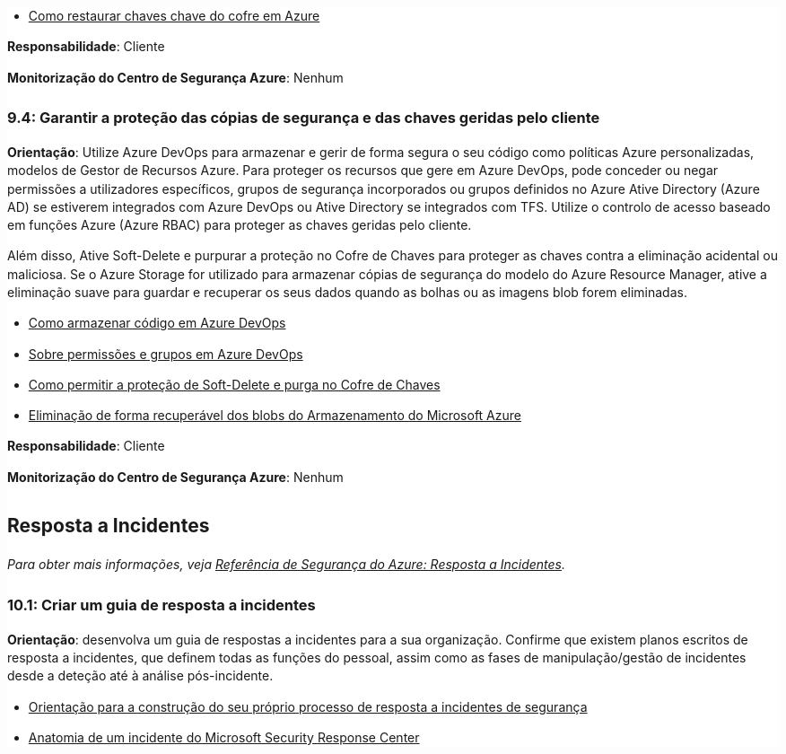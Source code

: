 - [Como restaurar chaves chave do cofre em Azure](https://docs.microsoft.com/powershell/module/az.keyvault/restore-azkeyvaultkey?view=azps-4.8.0&amp;preserve-view=true)

**Responsabilidade**: Cliente

**Monitorização do Centro de Segurança Azure**: Nenhum

### <a name="94-ensure-protection-of-backups-and-customer-managed-keys"></a>9.4: Garantir a proteção das cópias de segurança e das chaves geridas pelo cliente

**Orientação**: Utilize Azure DevOps para armazenar e gerir de forma segura o seu código como políticas Azure personalizadas, modelos de Gestor de Recursos Azure. Para proteger os recursos que gere em Azure DevOps, pode conceder ou negar permissões a utilizadores específicos, grupos de segurança incorporados ou grupos definidos no Azure Ative Directory (Azure AD) se estiverem integrados com Azure DevOps ou Ative Directory se integrados com TFS.  Utilize o controlo de acesso baseado em funções Azure (Azure RBAC) para proteger as chaves geridas pelo cliente.

Além disso, Ative Soft-Delete e purpurar a proteção no Cofre de Chaves para proteger as chaves contra a eliminação acidental ou maliciosa. Se o Azure Storage for utilizado para armazenar cópias de segurança do modelo do Azure Resource Manager, ative a eliminação suave para guardar e recuperar os seus dados quando as bolhas ou as imagens blob forem eliminadas.

- [Como armazenar código em Azure DevOps](https://docs.microsoft.com/azure/devops/repos/git/gitworkflow?view=azure-devops&amp;preserve-view=true)

- [Sobre permissões e grupos em Azure DevOps](/azure/devops/organizations/security/about-permissions)

- [Como permitir a proteção de Soft-Delete e purga no Cofre de Chaves](../storage/blobs/soft-delete-blob-overview.md)

- [Eliminação de forma recuperável dos blobs do Armazenamento do Microsoft Azure](../storage/blobs/soft-delete-blob-overview.md)

**Responsabilidade**: Cliente

**Monitorização do Centro de Segurança Azure**: Nenhum

## <a name="incident-response"></a>Resposta a Incidentes

*Para obter mais informações, veja [Referência de Segurança do Azure: Resposta a Incidentes](../security/benchmarks/security-control-incident-response.md).*

### <a name="101-create-an-incident-response-guide"></a>10.1: Criar um guia de resposta a incidentes

**Orientação**: desenvolva um guia de respostas a incidentes para a sua organização. Confirme que existem planos escritos de resposta a incidentes, que definem todas as funções do pessoal, assim como as fases de manipulação/gestão de incidentes desde a deteção até à análise pós-incidente.

- [Orientação para a construção do seu próprio processo de resposta a incidentes de segurança](https://msrc-blog.microsoft.com/2019/07/01/inside-the-msrc-building-your-own-security-incident-response-process/)

- [Anatomia de um incidente do Microsoft Security Response Center](https://msrc-blog.microsoft.com/2019/06/27/inside-the-msrc-anatomy-of-a-ssirp-incident/)
